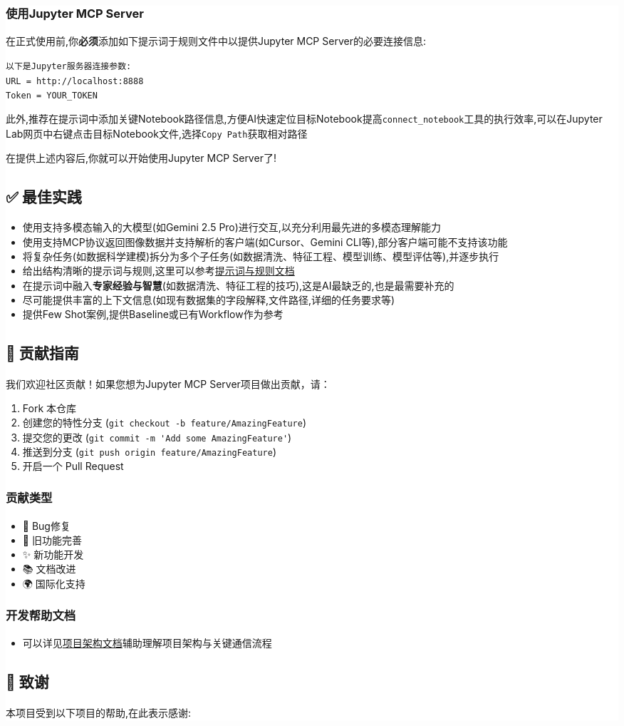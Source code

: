 ### 使用Jupyter MCP Server

在正式使用前,你**必须**添加如下提示词于规则文件中以提供Jupyter MCP Server的必要连接信息:

```
以下是Jupyter服务器连接参数:
URL = http://localhost:8888
Token = YOUR_TOKEN
```

此外,推荐在提示词中添加关键Notebook路径信息,方便AI快速定位目标Notebook提高`connect_notebook`工具的执行效率,可以在Jupyter Lab网页中右键点击目标Notebook文件,选择`Copy Path`获取相对路径

在提供上述内容后,你就可以开始使用Jupyter MCP Server了!

## ✅ 最佳实践

- 使用支持多模态输入的大模型(如Gemini 2.5 Pro)进行交互,以充分利用最先进的多模态理解能力
- 使用支持MCP协议返回图像数据并支持解析的客户端(如Cursor、Gemini CLI等),部分客户端可能不支持该功能
- 将复杂任务(如数据科学建模)拆分为多个子任务(如数据清洗、特征工程、模型训练、模型评估等),并逐步执行
- 给出结构清晰的提示词与规则,这里可以参考[提示词与规则文档](https://github.com/ChengJiale150/jupyter-mcp-server/blob/main/docs/prompt_example.md)
- 在提示词中融入**专家经验与智慧**(如数据清洗、特征工程的技巧),这是AI最缺乏的,也是最需要补充的
- 尽可能提供丰富的上下文信息(如现有数据集的字段解释,文件路径,详细的任务要求等)
- 提供Few Shot案例,提供Baseline或已有Workflow作为参考

## 🤝 贡献指南

我们欢迎社区贡献！如果您想为Jupyter MCP Server项目做出贡献，请：

1. Fork 本仓库
2. 创建您的特性分支 (`git checkout -b feature/AmazingFeature`)
3. 提交您的更改 (`git commit -m 'Add some AmazingFeature'`)
4. 推送到分支 (`git push origin feature/AmazingFeature`)
5. 开启一个 Pull Request

### 贡献类型

- 🐛 Bug修复
- 📝 旧功能完善
- ✨ 新功能开发
- 📚 文档改进
- 🌍 国际化支持

### 开发帮助文档

- 可以详见[项目架构文档](https://github.com/ChengJiale150/jupyter-mcp-server/blob/main/src/README.md)辅助理解项目架构与关键通信流程

## 🤗 致谢

本项目受到以下项目的帮助,在此表示感谢:
